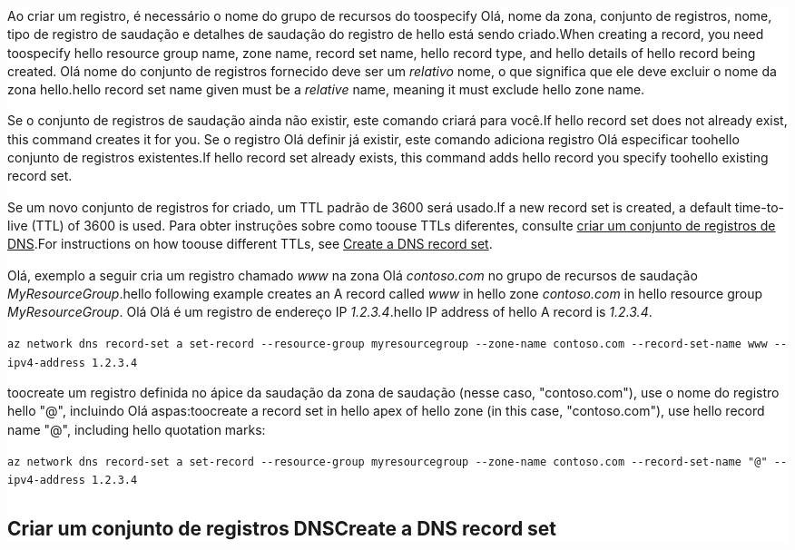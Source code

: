 <span data-ttu-id="0917d-122">Ao criar um registro, é necessário o nome do grupo de recursos do toospecify Olá, nome da zona, conjunto de registros, nome, tipo de registro de saudação e detalhes de saudação do registro de hello está sendo criado.</span><span class="sxs-lookup"><span data-stu-id="0917d-122">When creating a record, you need toospecify hello resource group name, zone name, record set name, hello record type, and hello details of hello record being created.</span></span> <span data-ttu-id="0917d-123">Olá nome do conjunto de registros fornecido deve ser um *relativo* nome, o que significa que ele deve excluir o nome da zona hello.</span><span class="sxs-lookup"><span data-stu-id="0917d-123">hello record set name given must be a *relative* name, meaning it must exclude hello zone name.</span></span>

<span data-ttu-id="0917d-124">Se o conjunto de registros de saudação ainda não existir, este comando criará para você.</span><span class="sxs-lookup"><span data-stu-id="0917d-124">If hello record set does not already exist, this command creates it for you.</span></span> <span data-ttu-id="0917d-125">Se o registro Olá definir já existir, este comando adiciona registro Olá especificar toohello conjunto de registros existentes.</span><span class="sxs-lookup"><span data-stu-id="0917d-125">If hello record set already exists, this command adds hello record you specify toohello existing record set.</span></span>

<span data-ttu-id="0917d-126">Se um novo conjunto de registros for criado, um TTL padrão de 3600 será usado.</span><span class="sxs-lookup"><span data-stu-id="0917d-126">If a new record set is created, a default time-to-live (TTL) of 3600 is used.</span></span> <span data-ttu-id="0917d-127">Para obter instruções sobre como toouse TTLs diferentes, consulte [criar um conjunto de registros de DNS](#create-a-dns-record-set).</span><span class="sxs-lookup"><span data-stu-id="0917d-127">For instructions on how toouse different TTLs, see [Create a DNS record set](#create-a-dns-record-set).</span></span>

<span data-ttu-id="0917d-128">Olá, exemplo a seguir cria um registro chamado *www* na zona Olá *contoso.com* no grupo de recursos de saudação *MyResourceGroup*.</span><span class="sxs-lookup"><span data-stu-id="0917d-128">hello following example creates an A record called *www* in hello zone *contoso.com* in hello resource group *MyResourceGroup*.</span></span> <span data-ttu-id="0917d-129">Olá Olá é um registro de endereço IP *1.2.3.4*.</span><span class="sxs-lookup"><span data-stu-id="0917d-129">hello IP address of hello A record is *1.2.3.4*.</span></span>

```azurecli
az network dns record-set a set-record --resource-group myresourcegroup --zone-name contoso.com --record-set-name www --ipv4-address 1.2.3.4
```

<span data-ttu-id="0917d-130">toocreate um registro definida no ápice da saudação da zona de saudação (nesse caso, "contoso.com"), use o nome do registro hello "@", incluindo Olá aspas:</span><span class="sxs-lookup"><span data-stu-id="0917d-130">toocreate a record set in hello apex of hello zone (in this case, "contoso.com"), use hello record name "@", including hello quotation marks:</span></span>

```azurecli
az network dns record-set a set-record --resource-group myresourcegroup --zone-name contoso.com --record-set-name "@" --ipv4-address 1.2.3.4
```

## <a name="create-a-dns-record-set"></a><span data-ttu-id="0917d-131">Criar um conjunto de registros DNS</span><span class="sxs-lookup"><span data-stu-id="0917d-131">Create a DNS record set</span></span>
